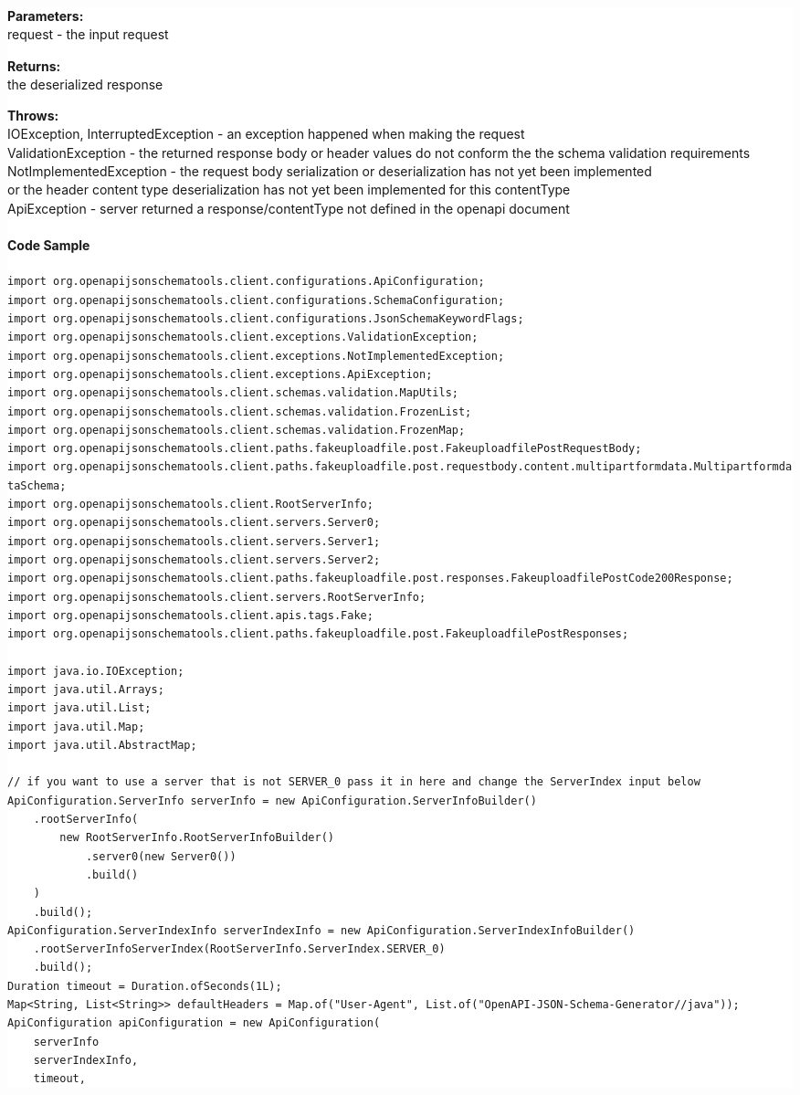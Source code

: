

**Parameters:**<br>
request - the input request

**Returns:**<br>
the deserialized response

**Throws:**<br>
IOException, InterruptedException - an exception happened when making the request<br>
ValidationException - the returned response body or header values do not conform the the schema validation requirements<br>
NotImplementedException - the request body serialization or deserialization has not yet been implemented<br>
                          or the header content type deserialization has not yet been implemented for this contentType<br>
ApiException - server returned a response/contentType not defined in the openapi document<br>

#### Code Sample
```
import org.openapijsonschematools.client.configurations.ApiConfiguration;
import org.openapijsonschematools.client.configurations.SchemaConfiguration;
import org.openapijsonschematools.client.configurations.JsonSchemaKeywordFlags;
import org.openapijsonschematools.client.exceptions.ValidationException;
import org.openapijsonschematools.client.exceptions.NotImplementedException;
import org.openapijsonschematools.client.exceptions.ApiException;
import org.openapijsonschematools.client.schemas.validation.MapUtils;
import org.openapijsonschematools.client.schemas.validation.FrozenList;
import org.openapijsonschematools.client.schemas.validation.FrozenMap;
import org.openapijsonschematools.client.paths.fakeuploadfile.post.FakeuploadfilePostRequestBody;
import org.openapijsonschematools.client.paths.fakeuploadfile.post.requestbody.content.multipartformdata.MultipartformdataSchema;
import org.openapijsonschematools.client.RootServerInfo;
import org.openapijsonschematools.client.servers.Server0;
import org.openapijsonschematools.client.servers.Server1;
import org.openapijsonschematools.client.servers.Server2;
import org.openapijsonschematools.client.paths.fakeuploadfile.post.responses.FakeuploadfilePostCode200Response;
import org.openapijsonschematools.client.servers.RootServerInfo;
import org.openapijsonschematools.client.apis.tags.Fake;
import org.openapijsonschematools.client.paths.fakeuploadfile.post.FakeuploadfilePostResponses;

import java.io.IOException;
import java.util.Arrays;
import java.util.List;
import java.util.Map;
import java.util.AbstractMap;

// if you want to use a server that is not SERVER_0 pass it in here and change the ServerIndex input below
ApiConfiguration.ServerInfo serverInfo = new ApiConfiguration.ServerInfoBuilder()
    .rootServerInfo(
        new RootServerInfo.RootServerInfoBuilder()
            .server0(new Server0())
            .build()
    )
    .build();
ApiConfiguration.ServerIndexInfo serverIndexInfo = new ApiConfiguration.ServerIndexInfoBuilder()
    .rootServerInfoServerIndex(RootServerInfo.ServerIndex.SERVER_0)
    .build();
Duration timeout = Duration.ofSeconds(1L);
Map<String, List<String>> defaultHeaders = Map.of("User-Agent", List.of("OpenAPI-JSON-Schema-Generator//java"));
ApiConfiguration apiConfiguration = new ApiConfiguration(
    serverInfo
    serverIndexInfo,
    timeout,
```